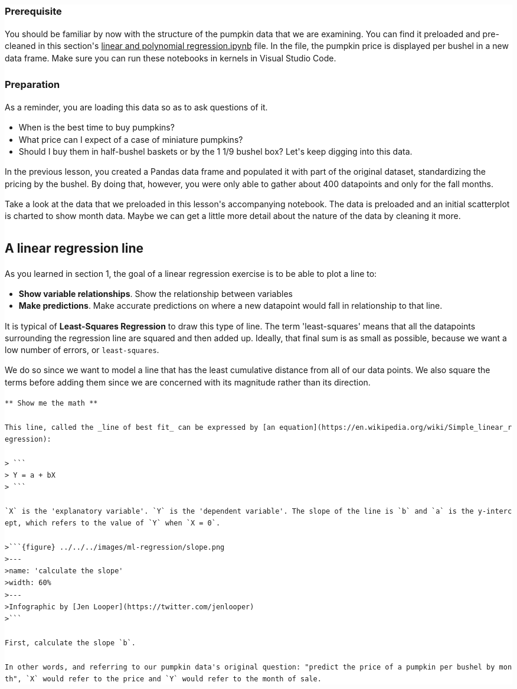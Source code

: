 ### Prerequisite

You should be familiar by now with the structure of the pumpkin data that we are examining. You can find it preloaded and pre-cleaned in this section's [linear and polynomial regression.ipynb](../../assignments/ml-fundamentals/linear-and-polynomial-regression.ipynb) file. In the file, the pumpkin price is displayed per bushel in a new data frame.  Make sure you can run these notebooks in kernels in Visual Studio Code.

### Preparation

As a reminder, you are loading this data so as to ask questions of it.

- When is the best time to buy pumpkins? 
- What price can I expect of a case of miniature pumpkins?
- Should I buy them in half-bushel baskets or by the 1 1/9 bushel box?
Let's keep digging into this data.

In the previous lesson, you created a Pandas data frame and populated it with part of the original dataset, standardizing the pricing by the bushel. By doing that, however, you were only able to gather about 400 datapoints and only for the fall months.

Take a look at the data that we preloaded in this lesson's accompanying notebook. The data is preloaded and an initial scatterplot is charted to show month data. Maybe we can get a little more detail about the nature of the data by cleaning it more.

## A linear regression line

As you learned in section 1, the goal of a linear regression exercise is to be able to plot a line to:

- **Show variable relationships**. Show the relationship between variables
- **Make predictions**. Make accurate predictions on where a new datapoint would fall in relationship to that line.

It is typical of **Least-Squares Regression** to draw this type of line. The term 'least-squares' means that all the datapoints surrounding the regression line are squared and then added up. Ideally, that final sum is as small as possible, because we want a low number of errors, or `least-squares`.

We do so since we want to model a line that has the least cumulative distance from all of our data points. We also square the terms before adding them since we are concerned with its magnitude rather than its direction.

```{seealso}
** Show me the math ** 
 
This line, called the _line of best fit_ can be expressed by [an equation](https://en.wikipedia.org/wiki/Simple_linear_regression):  

> ```
> Y = a + bX
> ```

`X` is the 'explanatory variable'. `Y` is the 'dependent variable'. The slope of the line is `b` and `a` is the y-intercept, which refers to the value of `Y` when `X = 0`. 

>```{figure} ../../../images/ml-regression/slope.png
>---
>name: 'calculate the slope'
>width: 60%
>---
>Infographic by [Jen Looper](https://twitter.com/jenlooper)
>```

First, calculate the slope `b`. 

In other words, and referring to our pumpkin data's original question: "predict the price of a pumpkin per bushel by month", `X` would refer to the price and `Y` would refer to the month of sale. 
```